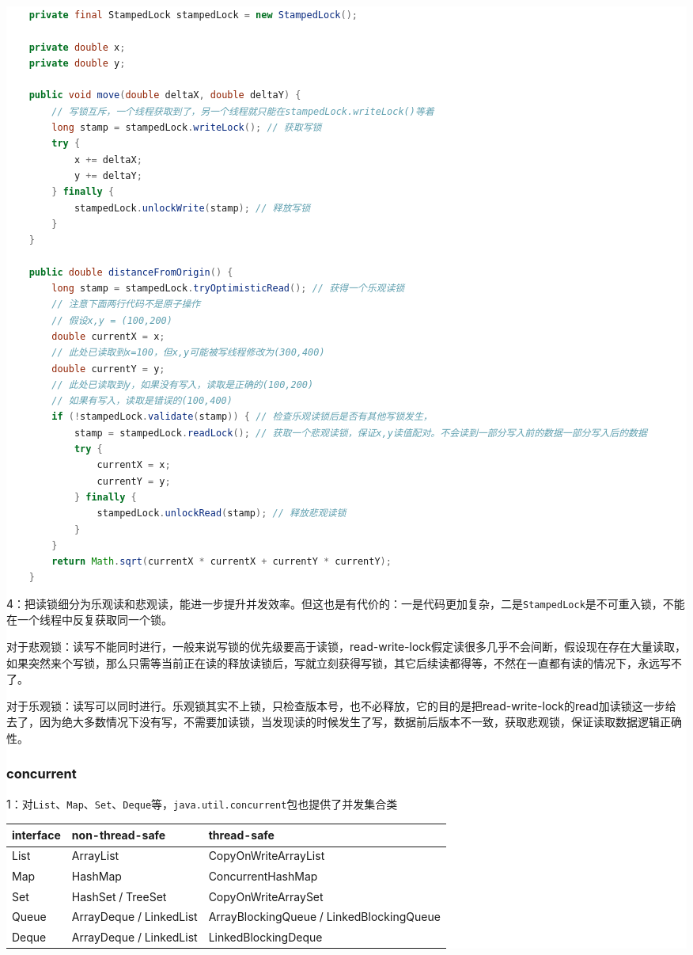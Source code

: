 ```java
	private final StampedLock stampedLock = new StampedLock();

    private double x;
    private double y;

    public void move(double deltaX, double deltaY) {
    	// 写锁互斥，一个线程获取到了，另一个线程就只能在stampedLock.writeLock()等着
        long stamp = stampedLock.writeLock(); // 获取写锁
        try {
            x += deltaX;
            y += deltaY;
        } finally {
            stampedLock.unlockWrite(stamp); // 释放写锁
        }
    }

    public double distanceFromOrigin() {
        long stamp = stampedLock.tryOptimisticRead(); // 获得一个乐观读锁
        // 注意下面两行代码不是原子操作
        // 假设x,y = (100,200)
        double currentX = x;
        // 此处已读取到x=100，但x,y可能被写线程修改为(300,400)
        double currentY = y;
        // 此处已读取到y，如果没有写入，读取是正确的(100,200)
        // 如果有写入，读取是错误的(100,400)
        if (!stampedLock.validate(stamp)) { // 检查乐观读锁后是否有其他写锁发生，
            stamp = stampedLock.readLock(); // 获取一个悲观读锁，保证x,y读值配对。不会读到一部分写入前的数据一部分写入后的数据
            try {
                currentX = x;
                currentY = y;
            } finally {
                stampedLock.unlockRead(stamp); // 释放悲观读锁
            }
        }
        return Math.sqrt(currentX * currentX + currentY * currentY);
    }
```

4：把读锁细分为乐观读和悲观读，能进一步提升并发效率。但这也是有代价的：一是代码更加复杂，二是`StampedLock`是不可重入锁，不能在一个线程中反复获取同一个锁。

对于悲观锁：读写不能同时进行，一般来说写锁的优先级要高于读锁，read-write-lock假定读很多几乎不会间断，假设现在存在大量读取，如果突然来个写锁，那么只需等当前正在读的释放读锁后，写就立刻获得写锁，其它后续读都得等，不然在一直都有读的情况下，永远写不了。

对于乐观锁：读写可以同时进行。乐观锁其实不上锁，只检查版本号，也不必释放，它的目的是把read-write-lock的read加读锁这一步给去了，因为绝大多数情况下没有写，不需要加读锁，当发现读的时候发生了写，数据前后版本不一致，获取悲观锁，保证读取数据逻辑正确性。

### concurrent

1：对`List`、`Map`、`Set`、`Deque`等，`java.util.concurrent`包也提供了并发集合类

| interface | non-thread-safe         | thread-safe                              |
| :-------- | :---------------------- | :--------------------------------------- |
| List      | ArrayList               | CopyOnWriteArrayList                     |
| Map       | HashMap                 | ConcurrentHashMap                        |
| Set       | HashSet / TreeSet       | CopyOnWriteArraySet                      |
| Queue     | ArrayDeque / LinkedList | ArrayBlockingQueue / LinkedBlockingQueue |
| Deque     | ArrayDeque / LinkedList | LinkedBlockingDeque                      |
